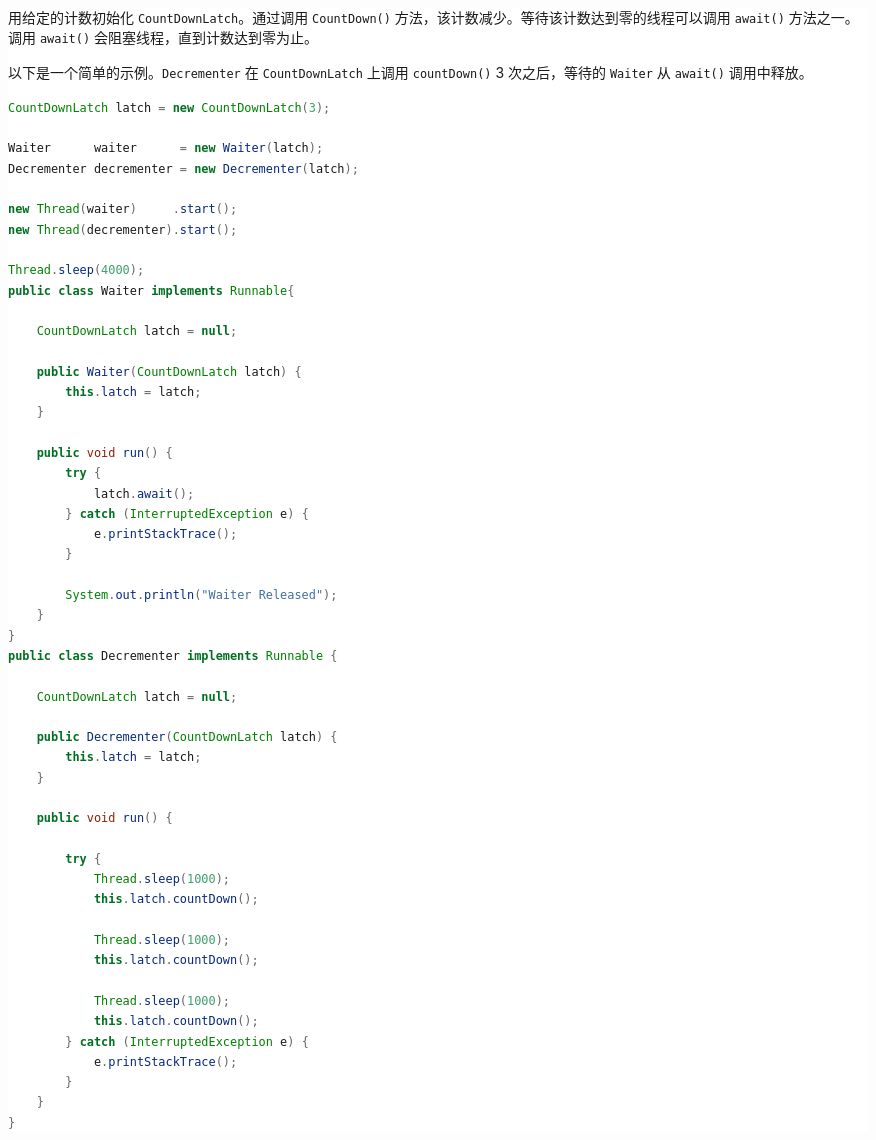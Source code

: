 用给定的计数初始化 `CountDownLatch`。通过调用 `CountDown()` 方法，该计数减少。等待该计数达到零的线程可以调用 `await()` 方法之一。调用 `await()` 会阻塞线程，直到计数达到零为止。

以下是一个简单的示例。`Decrementer` 在 `CountDownLatch` 上调用 `countDown()` 3 次之后，等待的 `Waiter` 从 `await()` 调用中释放。

```java
CountDownLatch latch = new CountDownLatch(3);

Waiter      waiter      = new Waiter(latch);
Decrementer decrementer = new Decrementer(latch);

new Thread(waiter)     .start();
new Thread(decrementer).start();

Thread.sleep(4000);
public class Waiter implements Runnable{

    CountDownLatch latch = null;

    public Waiter(CountDownLatch latch) {
        this.latch = latch;
    }

    public void run() {
        try {
            latch.await();
        } catch (InterruptedException e) {
            e.printStackTrace();
        }

        System.out.println("Waiter Released");
    }
}
public class Decrementer implements Runnable {

    CountDownLatch latch = null;

    public Decrementer(CountDownLatch latch) {
        this.latch = latch;
    }

    public void run() {

        try {
            Thread.sleep(1000);
            this.latch.countDown();

            Thread.sleep(1000);
            this.latch.countDown();

            Thread.sleep(1000);
            this.latch.countDown();
        } catch (InterruptedException e) {
            e.printStackTrace();
        }
    }
}
```
